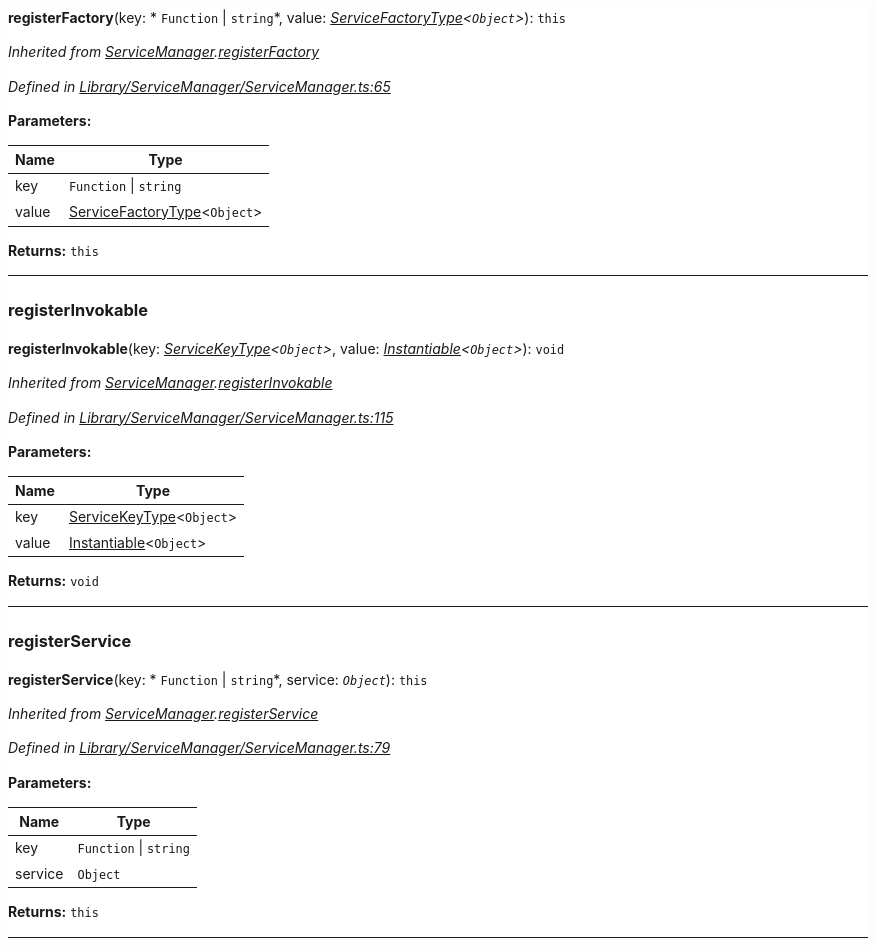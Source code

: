 **registerFactory**(key: * `Function` &#124; `string`*, value: *[ServiceFactoryType](../interfaces/servicefactorytype)<`Object`>*): `this`

*Inherited from [ServiceManager](servicemanager).[registerFactory](servicemanager#registerfactory)*

*Defined in [Library/ServiceManager/ServiceManager.ts:65](https://github.com/SpoonX/stix/blob/6e28786/src/Library/ServiceManager/ServiceManager.ts#L65)*

**Parameters:**

| Name | Type |
| ------ | ------ |
| key |  `Function` &#124; `string`|
| value | [ServiceFactoryType](../interfaces/servicefactorytype)<`Object`> |

**Returns:** `this`

___
<a id="registerinvokable"></a>

###  registerInvokable

**registerInvokable**(key: *[ServiceKeyType]()<`Object`>*, value: *[Instantiable]()<`Object`>*): `void`

*Inherited from [ServiceManager](servicemanager).[registerInvokable](servicemanager#registerinvokable)*

*Defined in [Library/ServiceManager/ServiceManager.ts:115](https://github.com/SpoonX/stix/blob/6e28786/src/Library/ServiceManager/ServiceManager.ts#L115)*

**Parameters:**

| Name | Type |
| ------ | ------ |
| key | [ServiceKeyType]()<`Object`> |
| value | [Instantiable]()<`Object`> |

**Returns:** `void`

___
<a id="registerservice"></a>

###  registerService

**registerService**(key: * `Function` &#124; `string`*, service: *`Object`*): `this`

*Inherited from [ServiceManager](servicemanager).[registerService](servicemanager#registerservice)*

*Defined in [Library/ServiceManager/ServiceManager.ts:79](https://github.com/SpoonX/stix/blob/6e28786/src/Library/ServiceManager/ServiceManager.ts#L79)*

**Parameters:**

| Name | Type |
| ------ | ------ |
| key |  `Function` &#124; `string`|
| service | `Object` |

**Returns:** `this`

___

